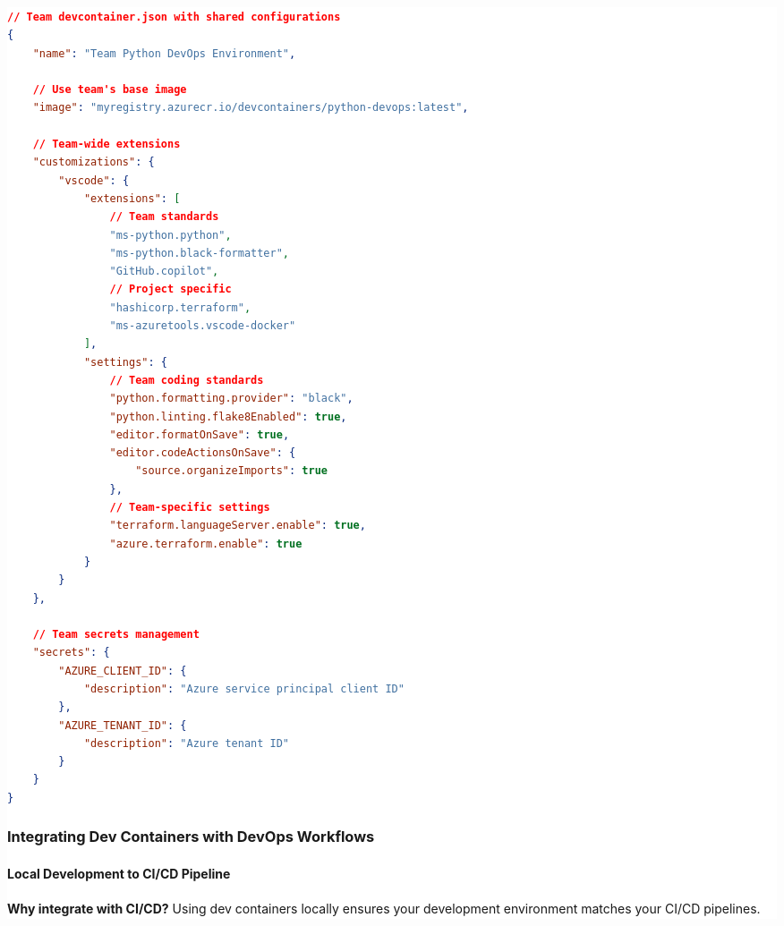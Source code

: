 ```json
// Team devcontainer.json with shared configurations
{
    "name": "Team Python DevOps Environment",
    
    // Use team's base image
    "image": "myregistry.azurecr.io/devcontainers/python-devops:latest",
    
    // Team-wide extensions
    "customizations": {
        "vscode": {
            "extensions": [
                // Team standards
                "ms-python.python",
                "ms-python.black-formatter",
                "GitHub.copilot",
                // Project specific
                "hashicorp.terraform",
                "ms-azuretools.vscode-docker"
            ],
            "settings": {
                // Team coding standards
                "python.formatting.provider": "black",
                "python.linting.flake8Enabled": true,
                "editor.formatOnSave": true,
                "editor.codeActionsOnSave": {
                    "source.organizeImports": true
                },
                // Team-specific settings
                "terraform.languageServer.enable": true,
                "azure.terraform.enable": true
            }
        }
    },
    
    // Team secrets management
    "secrets": {
        "AZURE_CLIENT_ID": {
            "description": "Azure service principal client ID"
        },
        "AZURE_TENANT_ID": {
            "description": "Azure tenant ID"
        }
    }
}
```

### Integrating Dev Containers with DevOps Workflows

#### Local Development to CI/CD Pipeline

**Why integrate with CI/CD?**
Using dev containers locally ensures your development environment matches your CI/CD pipelines.
